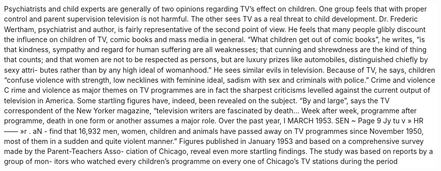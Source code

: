   
Psychiatrists and child experts are 
generally of two opinions regarding 
TV’s effect on children. One group 
feels that with proper control and 
parent supervision television is not 
harmful. The other sees TV as a real 
threat to child development. 
Dr. Frederic Wertham, psychiatrist 
and author, is fairly representative of 
the second point of view. He feels 
that many people glibly discount the 
influence on children of TV, comic 
books and mass media in general. 
“What children get out of comic 
books”, he writes, “is that kindness, 
sympathy and regard for human 
suffering are all weaknesses; that 
cunning and shrewdness are the kind 
of thing that counts; and that women 
are not to be respected as persons, 
but are luxury prizes like automobiles, 
distinguished chiefly by sexy attri- 
butes rather than by any high ideal 
of womanhood.” 
He sees similar evils in television. 
Because of TV, he says, children 
“confuse violence with strength, low 
necklines with feminine ideal, sadism 
with sex and criminals with police.” 
Crime and violence 
C rime and violence as major themes 
on TV programmes are in fact 
the sharpest criticisms levelled against 
the current output of television in 
America. Some startling figures have, 
indeed, been revealed on the subject. 
“By and large”, says the TV 
correspondent of the New Yorker 
magazine, “television writers are 
fascinated by death... Week after week, 
programme after programme, death 
in one form or another assumes a 
major role. Over the past year, I 
MARCH 1953. 
SEN ~ 
Page 9 
Jy tu 
v » HR  —— »r . 
aN - 
find that 16,932 men, women, children 
and animals have passed away on TV 
programmes since November 1950, 
most of them in a sudden and quite 
violent manner.” 
Figures published in January 1953 
and based on a comprehensive survey 
made by the Parent-Teachers Asso- 
ciation of Chicago, reveal even more 
startling findings. The study was 
based on reports by a group of mon- 
itors who watched every children’s 
programme on every one of Chicago’s 
TV stations during the period 